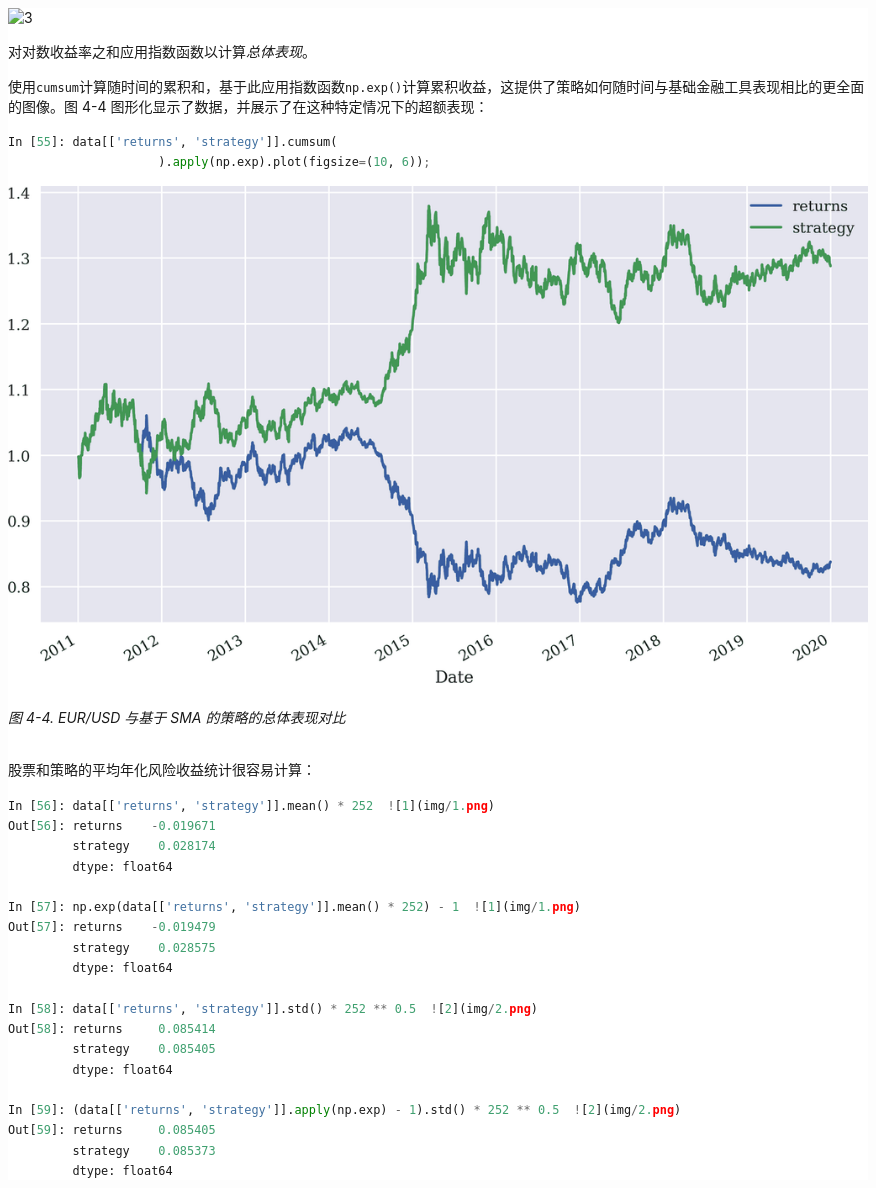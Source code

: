 ![3](img/#co_mastering_vectorized_backtesting_CO13-3)

对对数收益率之和应用指数函数以计算*总体表现*。

使用`cumsum`计算随时间的累积和，基于此应用指数函数`np.exp()`计算累积收益，这提供了策略如何随时间与基础金融工具表现相比的更全面的图像。图 4-4 图形化显示了数据，并展示了在这种特定情况下的超额表现：

```py
In [55]: data[['returns', 'strategy']].cumsum(
                     ).apply(np.exp).plot(figsize=(10, 6));
```

![pfat 0404](img/pfat_0404.png)

###### 图 4-4\. EUR/USD 与基于 SMA 的策略的总体表现对比

股票和策略的平均年化风险收益统计很容易计算：

```py
In [56]: data[['returns', 'strategy']].mean() * 252  ![1](img/1.png)
Out[56]: returns    -0.019671
         strategy    0.028174
         dtype: float64

In [57]: np.exp(data[['returns', 'strategy']].mean() * 252) - 1  ![1](img/1.png)
Out[57]: returns    -0.019479
         strategy    0.028575
         dtype: float64

In [58]: data[['returns', 'strategy']].std() * 252 ** 0.5  ![2](img/2.png)
Out[58]: returns     0.085414
         strategy    0.085405
         dtype: float64

In [59]: (data[['returns', 'strategy']].apply(np.exp) - 1).std() * 252 ** 0.5  ![2](img/2.png)
Out[59]: returns     0.085405
         strategy    0.085373
         dtype: float64
```
